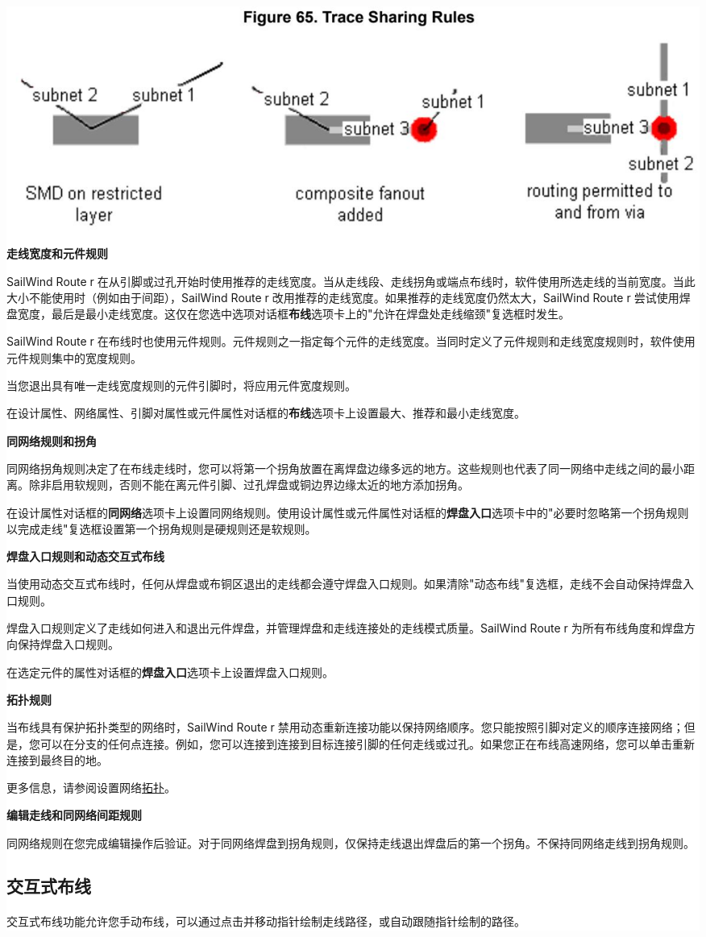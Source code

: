 ![](/router/guide/19/_page_8_Figure_10.jpeg)

**走线宽度和元件规则**

SailWind Route r 在从引脚或过孔开始时使用推荐的走线宽度。当从走线段、走线拐角或端点布线时，软件使用所选走线的当前宽度。当此大小不能使用时（例如由于间距），SailWind Route r 改用推荐的走线宽度。如果推荐的走线宽度仍然太大，SailWind Route r 尝试使用焊盘宽度，最后是最小走线宽度。这仅在您选中选项对话框**布线**选项卡上的"允许在焊盘处走线缩颈"复选框时发生。

SailWind Route r 在布线时也使用元件规则。元件规则之一指定每个元件的走线宽度。当同时定义了元件规则和走线宽度规则时，软件使用元件规则集中的宽度规则。

当您退出具有唯一走线宽度规则的元件引脚时，将应用元件宽度规则。

在设计属性、网络属性、引脚对属性或元件属性对话框的**布线**选项卡上设置最大、推荐和最小走线宽度。

**同网络规则和拐角**

同网络拐角规则决定了在布线走线时，您可以将第一个拐角放置在离焊盘边缘多远的地方。这些规则也代表了同一网络中走线之间的最小距离。除非启用软规则，否则不能在离元件引脚、过孔焊盘或铜边界边缘太近的地方添加拐角。

在设计属性对话框的**同网络**选项卡上设置同网络规则。使用设计属性或元件属性对话框的**焊盘入口**选项卡中的"必要时忽略第一个拐角规则以完成走线"复选框设置第一个拐角规则是硬规则还是软规则。

**焊盘入口规则和动态交互式布线**

当使用动态交互式布线时，任何从焊盘或布铜区退出的走线都会遵守焊盘入口规则。如果清除"动态布线"复选框，走线不会自动保持焊盘入口规则。

焊盘入口规则定义了走线如何进入和退出元件焊盘，并管理焊盘和走线连接处的走线模式质量。SailWind Route r 为所有布线角度和焊盘方向保持焊盘入口规则。

在选定元件的属性对话框的**焊盘入口**选项卡上设置焊盘入口规则。

**拓扑规则**

当布线具有保护拓扑类型的网络时，SailWind Route r 禁用动态重新连接功能以保持网络顺序。您只能按照引脚对定义的顺序连接网络；但是，您可以在分支的任何点连接。例如，您可以连接到连接到目标连接引脚的任何走线或过孔。如果您正在布线高速网络，您可以单击重新连接到最终目的地。

更多信息，请参阅设置网络[拓扑](#page-2-1)。

**编辑走线和同网络间距规则**

同网络规则在您完成编辑操作后验证。对于同网络焊盘到拐角规则，仅保持走线退出焊盘后的第一个拐角。不保持同网络走线到拐角规则。

## 交互式布线

交互式布线功能允许您手动布线，可以通过点击并移动指针绘制走线路径，或自动跟随指针绘制的路径。
